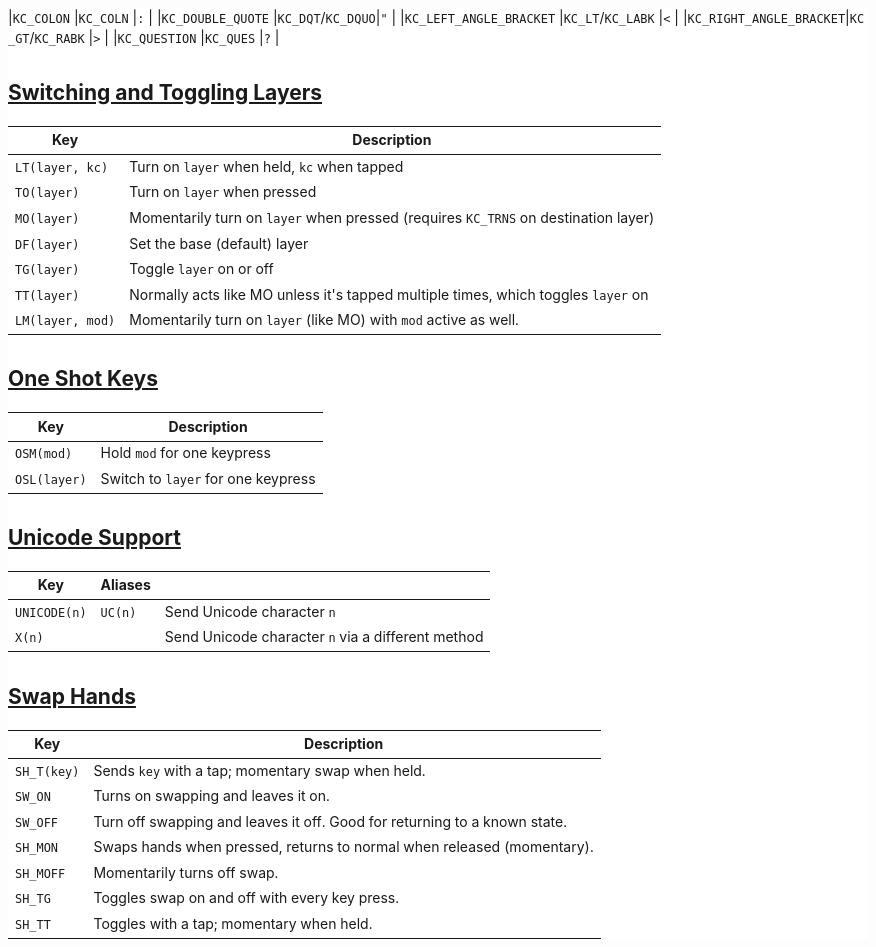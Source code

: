 |`KC_COLON`              |`KC_COLN`         |`:`                |
|`KC_DOUBLE_QUOTE`       |`KC_DQT`/`KC_DQUO`|`"`                |
|`KC_LEFT_ANGLE_BRACKET` |`KC_LT`/`KC_LABK` |`<`                |
|`KC_RIGHT_ANGLE_BRACKET`|`KC_GT`/`KC_RABK` |`>`                |
|`KC_QUESTION`           |`KC_QUES`         |`?`                |

## [Switching and Toggling Layers](feature_advanced_keycodes.md#switching-and-toggling-layers)

|Key             |Description                                                                       |
|----------------|----------------------------------------------------------------------------------|
|`LT(layer, kc)` |Turn on `layer` when held, `kc` when tapped                                       |
|`TO(layer)`     |Turn on `layer` when pressed                                                      |
|`MO(layer)`     |Momentarily turn on `layer` when pressed (requires `KC_TRNS` on destination layer)|
|`DF(layer)`     |Set the base (default) layer                                                      |
|`TG(layer)`     |Toggle `layer` on or off                                                          |
|`TT(layer)`     |Normally acts like MO unless it's tapped multiple times, which toggles `layer` on |
|`LM(layer, mod)`|Momentarily turn on `layer` (like MO) with `mod` active as well.                  |

## [One Shot Keys](quantum_keycodes.md#one-shot-keys)

|Key         |Description                       |
|------------|----------------------------------|
|`OSM(mod)`  |Hold `mod` for one keypress       |
|`OSL(layer)`|Switch to `layer` for one keypress|

## [Unicode Support](feature_unicode.md)

|Key         |Aliases|                                                 |
|------------|-------|-------------------------------------------------|
|`UNICODE(n)`|`UC(n)`|Send Unicode character `n`                       |
|`X(n)`      |       |Send Unicode character `n` via a different method|

## [Swap Hands](feature_swap_hands.md)

|Key        |Description                                                              |
|-----------|-------------------------------------------------------------------------|
|`SH_T(key)`|Sends `key` with a tap; momentary swap when held.                        |
|`SW_ON`    |Turns on swapping and leaves it on.                                      |
|`SW_OFF`   |Turn off swapping and leaves it off. Good for returning to a known state.|
|`SH_MON`   |Swaps hands when pressed, returns to normal when released (momentary).   |
|`SH_MOFF`  |Momentarily turns off swap.                                              |
|`SH_TG`    |Toggles swap on and off with every key press.                            |
|`SH_TT`    |Toggles with a tap; momentary when held.                                 |
